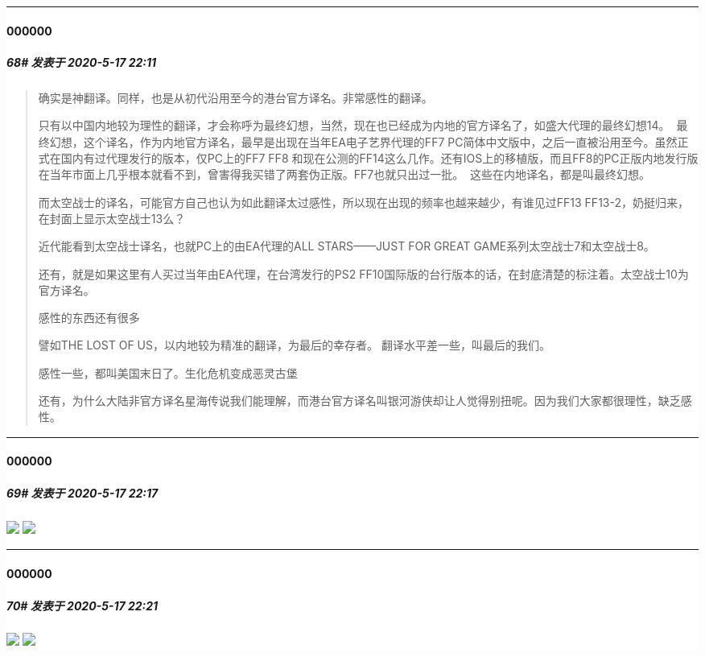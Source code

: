 -----

####  000000  
##### 68#       发表于 2020-5-17 22:11



<blockquote>确实是神翻译。同样，也是从初代沿用至今的港台官方译名。非常感性的翻译。


只有以中国内地较为理性的翻译，才会称呼为最终幻想，当然，现在也已经成为内地的官方译名了，如盛大代理的最终幻想14。  最终幻想，这个译名，作为内地官方译名，最早是出现在当年EA电子艺界代理的FF7 PC简体中文版中，之后一直被沿用至今。虽然正式在国内有过代理发行的版本，仅PC上的FF7 FF8 和现在公测的FF14这么几作。还有IOS上的移植版，而且FF8的PC正版内地发行版在当年市面上几乎根本就看不到，曾害得我买错了两套伪正版。FF7也就只出过一批。  这些在内地译名，都是叫最终幻想。


而太空战士的译名，可能官方自己也认为如此翻译太过感性，所以现在出现的频率也越来越少，有谁见过FF13 FF13-2，奶挺归来，在封面上显示太空战士13么？


近代能看到太空战士译名，也就PC上的由EA代理的ALL STARS——JUST FOR GREAT GAME系列太空战士7和太空战士8。


还有，就是如果这里有人买过当年由EA代理，在台湾发行的PS2 FF10国际版的台行版本的话，在封底清楚的标注着。太空战士10为官方译名。


感性的东西还有很多


譬如THE LOST OF US，以内地较为精准的翻译，为最后的幸存者。 翻译水平差一些，叫最后的我们。


感性一些，都叫美国末日了。生化危机变成恶灵古堡


还有，为什么大陆非官方译名星海传说我们能理解，而港台官方译名叫银河游侠却让人觉得别扭呢。因为我们大家都很理性，缺乏感性。</blockquote>







-----

####  000000  
##### 69#       发表于 2020-5-17 22:17



<img src="https://s1.ax1x.com/2020/05/17/YRyldO.jpg" referrerpolicy="no-referrer">

<img src="https://s1.ax1x.com/2020/05/17/YRyQeK.jpg" referrerpolicy="no-referrer">







-----

####  000000  
##### 70#       发表于 2020-5-17 22:21



<img src="https://s1.ax1x.com/2020/05/17/YR6AnP.jpg" referrerpolicy="no-referrer">
<img src="https://s1.ax1x.com/2020/05/17/YR6FXt.jpg" referrerpolicy="no-referrer">
